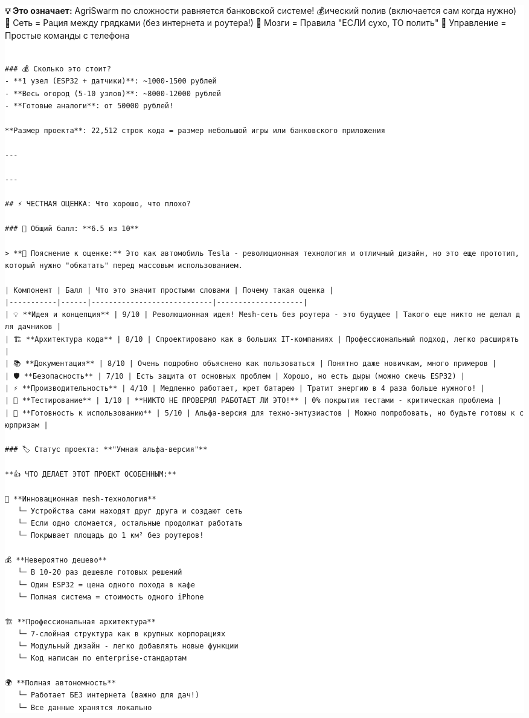 **💡 Это означает:** AgriSwarm по сложности равняется банковской системе! 💰ический полив (включается сам когда нужно)
📡 Сеть = Рация между грядками (без интернета и роутера!)
🤖 Мозги = Правила "ЕСЛИ сухо, ТО полить" 
📱 Управление = Простые команды с телефона
```

### 💰 Сколько это стоит?
- **1 узел (ESP32 + датчики)**: ~1000-1500 рублей
- **Весь огород (5-10 узлов)**: ~8000-12000 рублей
- **Готовые аналоги**: от 50000 рублей!

**Размер проекта**: 22,512 строк кода = размер небольшой игры или банковского приложения

---

---

## ⚡ ЧЕСТНАЯ ОЦЕНКА: Что хорошо, что плохо?

### 🎯 Общий балл: **6.5 из 10** 

> **📝 Пояснение к оценке:** Это как автомобиль Tesla - революционная технология и отличный дизайн, но это еще прототип, который нужно "обкатать" перед массовым использованием.

| Компонент | Балл | Что это значит простыми словами | Почему такая оценка |
|-----------|------|----------------------------|--------------------|
| 💡 **Идея и концепция** | 9/10 | Революционная идея! Mesh-сеть без роутера - это будущее | Такого еще никто не делал для дачников |
| 🏗️ **Архитектура кода** | 8/10 | Спроектировано как в больших IT-компаниях | Профессиональный подход, легко расширять |
| 📚 **Документация** | 8/10 | Очень подробно объяснено как пользоваться | Понятно даже новичкам, много примеров |
| 🛡️ **Безопасность** | 7/10 | Есть защита от основных проблем | Хорошо, но есть дыры (можно сжечь ESP32) |
| ⚡ **Производительность** | 4/10 | Медленно работает, жрет батарею | Тратит энергию в 4 раза больше нужного! |
| 🧪 **Тестирование** | 1/10 | **НИКТО НЕ ПРОВЕРЯЛ РАБОТАЕТ ЛИ ЭТО!** | 0% покрытия тестами - критическая проблема |
| 🚀 **Готовность к использованию** | 5/10 | Альфа-версия для техно-энтузиастов | Можно попробовать, но будьте готовы к сюрпризам |

### 🏷️ Статус проекта: **"Умная альфа-версия"**

**👍 ЧТО ДЕЛАЕТ ЭТОТ ПРОЕКТ ОСОБЕННЫМ:**

🚀 **Инновационная mesh-технология**  
   └─ Устройства сами находят друг друга и создают сеть  
   └─ Если одно сломается, остальные продолжат работать  
   └─ Покрывает площадь до 1 км² без роутеров!  

💰 **Невероятно дешево**  
   └─ В 10-20 раз дешевле готовых решений  
   └─ Один ESP32 = цена одного похода в кафе  
   └─ Полная система = стоимость одного iPhone  

🏗️ **Профессиональная архитектура**  
   └─ 7-слойная структура как в крупных корпорациях  
   └─ Модульный дизайн - легко добавлять новые функции  
   └─ Код написан по enterprise-стандартам  

🌍 **Полная автономность**  
   └─ Работает БЕЗ интернета (важно для дач!)  
   └─ Все данные хранятся локально  
```